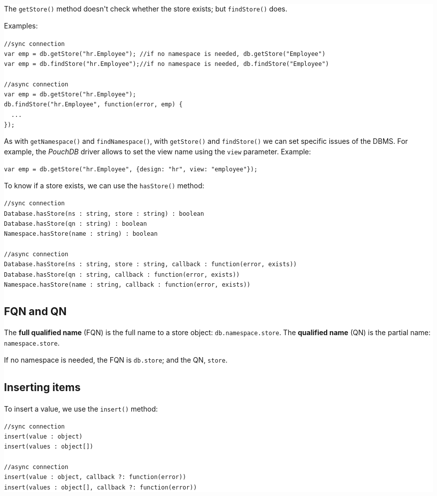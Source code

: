 The `getStore()` method doesn't check whether the store exists; but `findStore()` does.

Examples:

```
//sync connection
var emp = db.getStore("hr.Employee"); //if no namespace is needed, db.getStore("Employee")
var emp = db.findStore("hr.Employee");//if no namespace is needed, db.findStore("Employee")

//async connection
var emp = db.getStore("hr.Employee");
db.findStore("hr.Employee", function(error, emp) {
  ...
});
```

As with `getNamespace()` and `findNamespace()`, with `getStore()` and `findStore()` we can set specific issues
of the DBMS. For example, the *PouchDB* driver allows to set the view name using the
`view` parameter. Example:

```
var emp = db.getStore("hr.Employee", {design: "hr", view: "employee"});
```

To know if a store exists, we can use the `hasStore()` method:

```
//sync connection
Database.hasStore(ns : string, store : string) : boolean
Database.hasStore(qn : string) : boolean
Namespace.hasStore(name : string) : boolean

//async connection
Database.hasStore(ns : string, store : string, callback : function(error, exists))
Database.hasStore(qn : string, callback : function(error, exists))
Namespace.hasStore(name : string, callback : function(error, exists))
```

## FQN and QN

The **full qualified name** (FQN) is the full name to a store object: `db.namespace.store`. The
**qualified name** (QN) is the partial name: `namespace.store`.

If no namespace is needed, the FQN is `db.store`; and the QN, `store`.

## Inserting items

To insert a value, we use the `insert()` method:

```
//sync connection
insert(value : object)
insert(values : object[])

//async connection
insert(value : object, callback ?: function(error))
insert(values : object[], callback ?: function(error))
```
